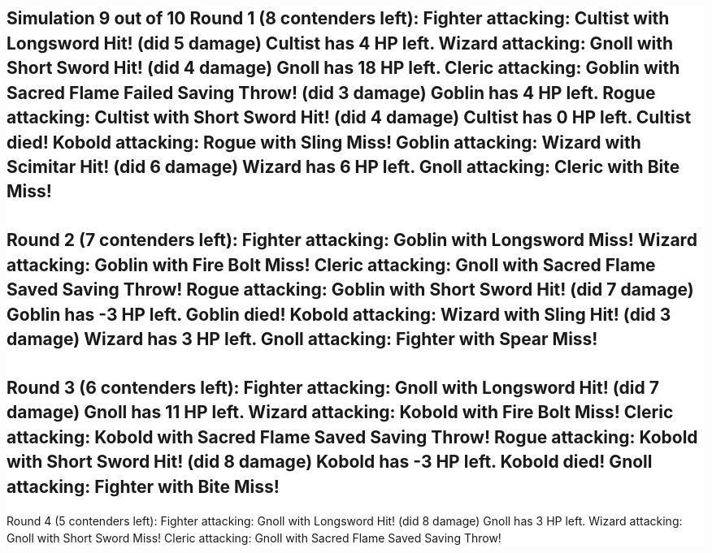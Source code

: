 Simulation 9 out of 10
Round 1 (8 contenders left):
	Fighter attacking: Cultist with Longsword
		Hit! (did 5 damage)
		Cultist has 4 HP left.
	Wizard attacking: Gnoll with Short Sword
		Hit! (did 4 damage)
		Gnoll has 18 HP left.
	Cleric attacking: Goblin with Sacred Flame
		Failed Saving Throw! (did 3 damage)
		Goblin has 4 HP left.
	Rogue attacking: Cultist with Short Sword
		Hit! (did 4 damage)
		Cultist has 0 HP left.
			Cultist died!
	Kobold attacking: Rogue with Sling
		Miss!
	Goblin attacking: Wizard with Scimitar
		Hit! (did 6 damage)
		Wizard has 6 HP left.
	Gnoll attacking: Cleric with Bite
		Miss!
---------------------------
Round 2 (7 contenders left):
	Fighter attacking: Goblin with Longsword
		Miss!
	Wizard attacking: Goblin with Fire Bolt
		Miss!
	Cleric attacking: Gnoll with Sacred Flame
		Saved Saving Throw!
	Rogue attacking: Goblin with Short Sword
		Hit! (did 7 damage)
		Goblin has -3 HP left.
			Goblin died!
	Kobold attacking: Wizard with Sling
		Hit! (did 3 damage)
		Wizard has 3 HP left.
	Gnoll attacking: Fighter with Spear
		Miss!
---------------------------
Round 3 (6 contenders left):
	Fighter attacking: Gnoll with Longsword
		Hit! (did 7 damage)
		Gnoll has 11 HP left.
	Wizard attacking: Kobold with Fire Bolt
		Miss!
	Cleric attacking: Kobold with Sacred Flame
		Saved Saving Throw!
	Rogue attacking: Kobold with Short Sword
		Hit! (did 8 damage)
		Kobold has -3 HP left.
			Kobold died!
	Gnoll attacking: Fighter with Bite
		Miss!
---------------------------
Round 4 (5 contenders left):
	Fighter attacking: Gnoll with Longsword
		Hit! (did 8 damage)
		Gnoll has 3 HP left.
	Wizard attacking: Gnoll with Short Sword
		Miss!
	Cleric attacking: Gnoll with Sacred Flame
		Saved Saving Throw!